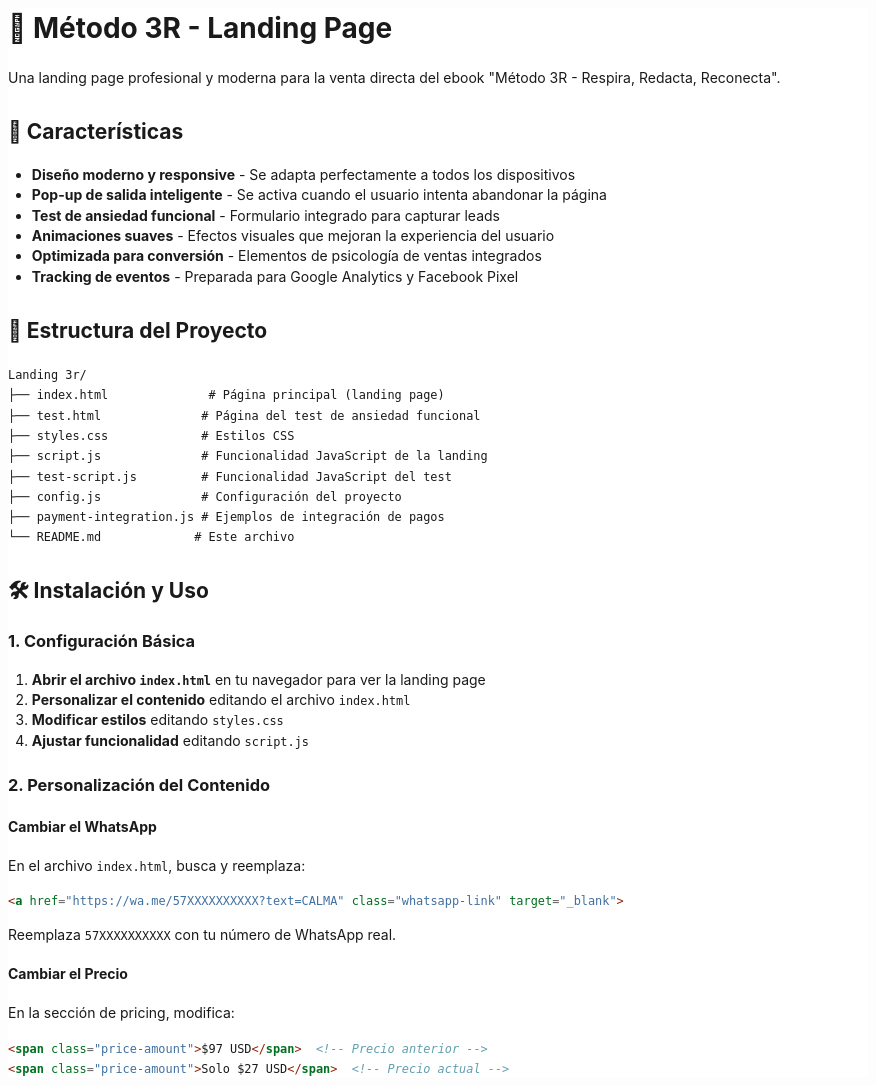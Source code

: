 # 🌿 Método 3R - Landing Page

Una landing page profesional y moderna para la venta directa del ebook "Método 3R - Respira, Redacta, Reconecta".

## 🚀 Características

- **Diseño moderno y responsive** - Se adapta perfectamente a todos los dispositivos
- **Pop-up de salida inteligente** - Se activa cuando el usuario intenta abandonar la página
- **Test de ansiedad funcional** - Formulario integrado para capturar leads
- **Animaciones suaves** - Efectos visuales que mejoran la experiencia del usuario
- **Optimizada para conversión** - Elementos de psicología de ventas integrados
- **Tracking de eventos** - Preparada para Google Analytics y Facebook Pixel

## 📁 Estructura del Proyecto

```
Landing 3r/
├── index.html              # Página principal (landing page)
├── test.html              # Página del test de ansiedad funcional
├── styles.css             # Estilos CSS
├── script.js              # Funcionalidad JavaScript de la landing
├── test-script.js         # Funcionalidad JavaScript del test
├── config.js              # Configuración del proyecto
├── payment-integration.js # Ejemplos de integración de pagos
└── README.md             # Este archivo
```

## 🛠️ Instalación y Uso

### 1. Configuración Básica

1. **Abrir el archivo `index.html`** en tu navegador para ver la landing page
2. **Personalizar el contenido** editando el archivo `index.html`
3. **Modificar estilos** editando `styles.css`
4. **Ajustar funcionalidad** editando `script.js`

### 2. Personalización del Contenido

#### Cambiar el WhatsApp
En el archivo `index.html`, busca y reemplaza:
```html
<a href="https://wa.me/57XXXXXXXXXX?text=CALMA" class="whatsapp-link" target="_blank">
```
Reemplaza `57XXXXXXXXXX` con tu número de WhatsApp real.

#### Cambiar el Precio
En la sección de pricing, modifica:
```html
<span class="price-amount">$97 USD</span>  <!-- Precio anterior -->
<span class="price-amount">Solo $27 USD</span>  <!-- Precio actual -->
```

